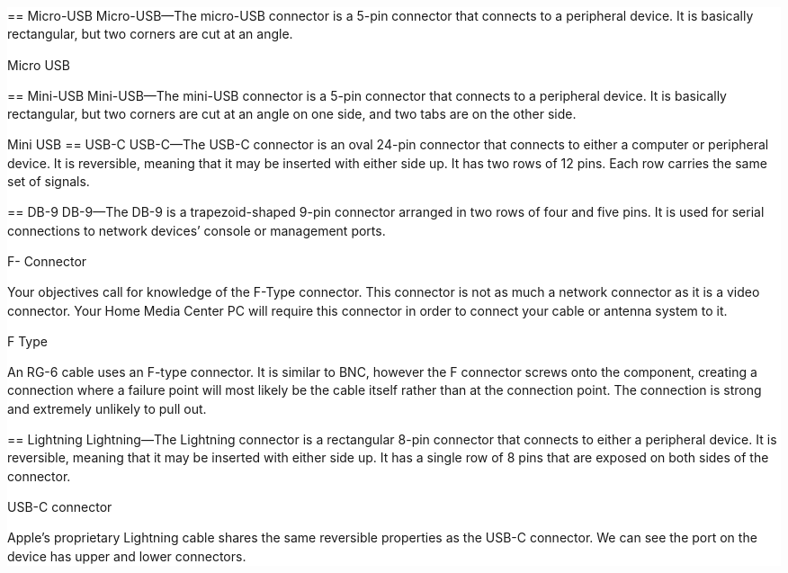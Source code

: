  
 
 
 
 

== Micro-USB
Micro-USB—The micro-USB connector is a 5-pin connector that connects to a
peripheral device. It is basically rectangular, but two corners are cut at an
angle.

Micro USB 
 
 
 
 
== Mini-USB
Mini-USB—The mini-USB connector is a 5-pin connector that connects to a
peripheral device. It is basically rectangular, but two corners are cut at an
angle on one side, and two tabs are on the other side.


Mini USB
== USB-C
USB-C—The USB-C connector is an oval 24-pin connector that connects to either a
computer or peripheral device. It is reversible, meaning that it may be inserted
with either side up. It has two rows of 12 pins. Each row carries the same set
of signals.


== DB-9
DB-9—The DB-9 is a trapezoid-shaped 9-pin connector arranged in two rows of four
and five pins. It is used for serial connections to network devices’ console or
management ports.

F- Connector

Your objectives call for knowledge of the F-Type connector. This connector is
not as much a network connector as it is a video connector. Your Home Media
Center PC will require this connector in order to connect your cable or antenna
system to it.

F Type

An RG-6 cable uses an F-type connector. It is similar to BNC, however the F
connector screws onto the component, creating a connection where a failure point
will most likely be the cable itself rather than at the connection point. The
connection is strong and extremely unlikely to pull out.


== Lightning
Lightning—The Lightning connector is a rectangular 8-pin connector that connects
to either a peripheral device. It is reversible, meaning that it may be inserted
with either side up. It has a single row of 8 pins that are exposed on both
sides of the connector.

USB-C connector

Apple’s proprietary Lightning cable shares the same reversible properties as the
USB-C connector. We can see the port on the device has upper and lower
connectors.
